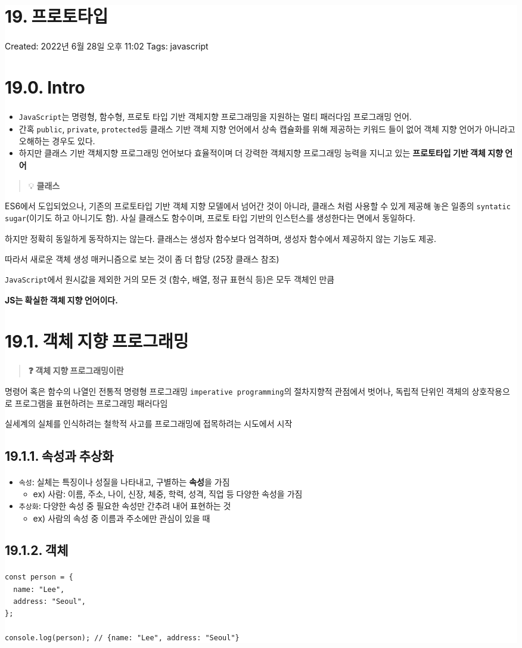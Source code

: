 # 19. 프로토타입

Created: 2022년 6월 28일 오후 11:02
Tags: javascript

# 19.0. Intro

- `JavaScript`는 명령형, 함수형, 프로토 타입 기반 객체지향 프로그래밍을 지원하는 멀티 패러다임 프로그래밍 언어.
- 간혹 `public`, `private`, `protected`등 클래스 기반 객체 지향 언어에서 상속 캡슐화를 위해 제공하는 키워드 들이 없어 객체 지향 언어가 아니라고 오해하는 경우도 있다.
- 하지만 클래스 기반 객체지향 프로그래밍 언어보다 효율적이며 더 강력한 객체지향 프로그래밍 능력을 지니고 있는 **프로토타입 기반 객체 지향 언어**

> 💡 **클래스**

ES6에서 도입되었으나, 기존의 프로토타입 기반 객체 지향 모델에서 넘어간 것이 아니라, 클래스 처럼 사용할 수 있게 제공해 놓은 일종의 `syntatic sugar`(이기도 하고 아니기도 함). 사실 클래스도 함수이며, 프로토 타입 기반의 인스턴스를 생성한다는 면에서 동일하다.

하지만 정확히 동일하게 동작하지는 않는다. 클래스는 생성자 함수보다 엄격하며, 생성자 함수에서 제공하지 않는 기능도 제공.

따라서 새로운 객체 생성 매커니즘으로 보는 것이 좀 더 합당 (25장 클래스 참조)

>

`JavaScript`에서 원시값을 제외한 거의 모든 것 (함수, 배열, 정규 표현식 등)은 모두 객체인 만큼

**JS는 확실한 객체 지향 언어이다.**

# 19.1. 객체 지향 프로그래밍

> **❓ 객체 지향 프로그래밍이란**

명령어 혹은 함수의 나열인 전통적 명령형 프로그래밍 `imperative programming`의 절차지향적 관점에서 벗어나, 독립적 단위인 객체의 상호작용으로 프로그램을 표현하려는 프로그래밍 패러다임

실세계의 실체를 인식하려는 철학적 사고를 프로그래밍에 접목하려는 시도에서 시작

>

## 19.1.1. 속성과 추상화

- `속성`: 실체는 특징이나 성질을 나타내고, 구별하는 **속성**을 가짐
  - ex) 사람: 이름, 주소, 나이, 신장, 체중, 학력, 성격, 직업 등 다양한 속성을 가짐
- `추상화`: 다양한 속성 중 필요한 속성만 간추려 내어 표현하는 것
  - ex) 사람의 속성 중 이름과 주소에만 관심이 있을 때

## 19.1.2. 객체

```tsx
const person = {
  name: "Lee",
  address: "Seoul",
};

console.log(person); // {name: "Lee", address: "Seoul"}
```
